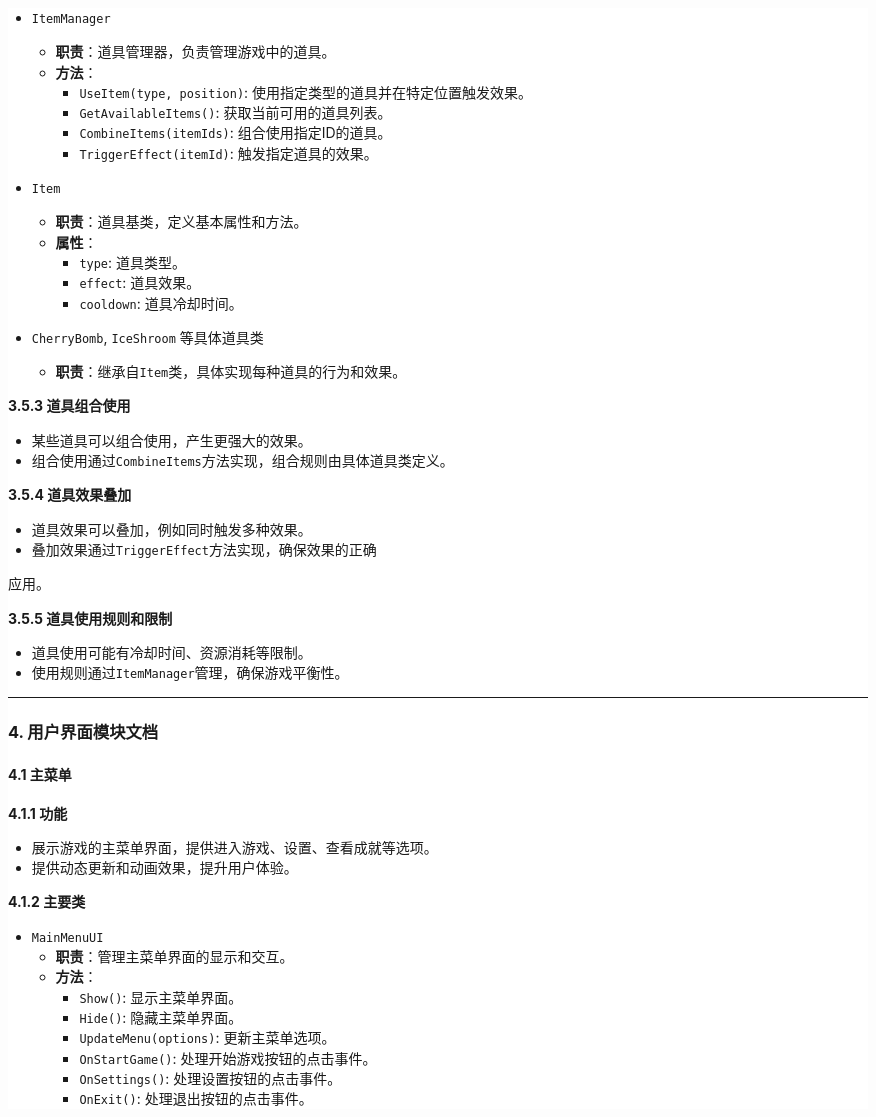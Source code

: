 - `ItemManager`
  - **职责**：道具管理器，负责管理游戏中的道具。
  - **方法**：
    - `UseItem(type, position)`: 使用指定类型的道具并在特定位置触发效果。
    - `GetAvailableItems()`: 获取当前可用的道具列表。
    - `CombineItems(itemIds)`: 组合使用指定ID的道具。
    - `TriggerEffect(itemId)`: 触发指定道具的效果。

- `Item`
  - **职责**：道具基类，定义基本属性和方法。
  - **属性**：
    - `type`: 道具类型。
    - `effect`: 道具效果。
    - `cooldown`: 道具冷却时间。

- `CherryBomb`, `IceShroom` 等具体道具类
  - **职责**：继承自`Item`类，具体实现每种道具的行为和效果。

**3.5.3 道具组合使用**

- 某些道具可以组合使用，产生更强大的效果。
- 组合使用通过`CombineItems`方法实现，组合规则由具体道具类定义。

**3.5.4 道具效果叠加**

- 道具效果可以叠加，例如同时触发多种效果。
- 叠加效果通过`TriggerEffect`方法实现，确保效果的正确

应用。

**3.5.5 道具使用规则和限制**

- 道具使用可能有冷却时间、资源消耗等限制。
- 使用规则通过`ItemManager`管理，确保游戏平衡性。

---

### 4. 用户界面模块文档

#### 4.1 主菜单

**4.1.1 功能**

- 展示游戏的主菜单界面，提供进入游戏、设置、查看成就等选项。
- 提供动态更新和动画效果，提升用户体验。

**4.1.2 主要类**

- `MainMenuUI`
  - **职责**：管理主菜单界面的显示和交互。
  - **方法**：
    - `Show()`: 显示主菜单界面。
    - `Hide()`: 隐藏主菜单界面。
    - `UpdateMenu(options)`: 更新主菜单选项。
    - `OnStartGame()`: 处理开始游戏按钮的点击事件。
    - `OnSettings()`: 处理设置按钮的点击事件。
    - `OnExit()`: 处理退出按钮的点击事件。
